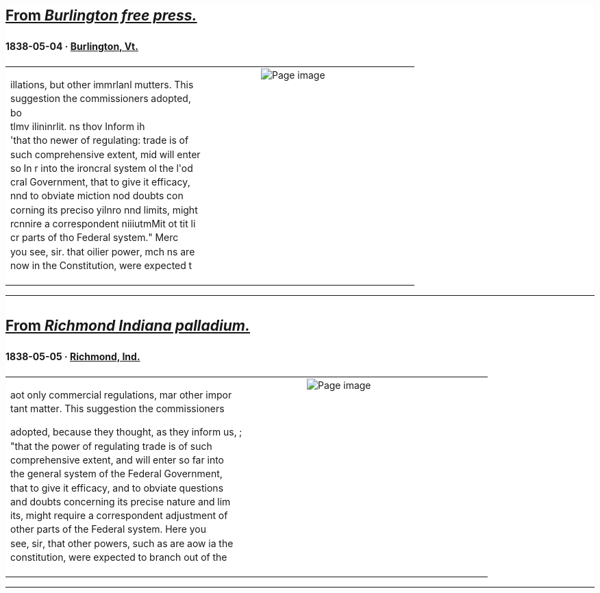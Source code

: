 
## [From _Burlington free press._](https://www.loc.gov/resource/sn84023127/1838-05-04/ed-1/?sp=2)

#### 1838-05-04 &middot; [Burlington, Vt.](http://dbpedia.org/resource/Burlington%2C_Vermont)

<table style="width: 100%;"><tr><td style="width: 50%">

  
illations, but other immrlanl mutters. This  
suggestion the commissioners adopted, bo­  
tlmv ilininrlit. ns thov Inform ih  
&#x27;that tho newer of regulating: trade is of  
such comprehensive extent, mid will enter  
so In r into the ironcral system ol the l&#x27;od  
cral Government, that to give it efficacy,  
nnd to obviate miction nod doubts con  
corning its preciso yilnro nnd limits, might  
rcnnire a correspondent niiiutmMit ot tit li  
cr parts of tho Federal system.&quot; Merc  
you see, sir. that oilier power, mch ns are  
now in the Constitution, were expected t
</td><td style="width: 50%; max-height: 75%; margin: auto; display: block;">
<img alt="Page image" src="https://tile.loc.gov/image-services/iiif/service:ndnp:vtu:batch_vtu_adamant_ver01:data:sn84023127:00200290185:1838050401:0283/pct:9.454971674155109,13.784677303435389,14.377808165657354,7.445738105505247/!600,600/0/default.jpg"/>
</td>
</tr></table>

---

## [From _Richmond Indiana palladium._](https://www.loc.gov/resource/sn86058213/1838-05-05/ed-1/?sp=1)

#### 1838-05-05 &middot; [Richmond, Ind.](http://dbpedia.org/resource/Richmond%2C_Indiana)

<table style="width: 100%;"><tr><td style="width: 50%">

  
  
aot only commercial regulations, mar other impor­  
tant matter. This suggestion the commissioners  
  
adopted, because they thought, as they inform us, ;  
&quot;that the power of regulating trade is of such  
comprehensive extent, and will enter so far into  
the general system of the Federal Government,  
that to give it efficacy, and to obviate questions  
and doubts concerning its precise nature and lim­  
its, might require a correspondent adjustment of  
other parts of the Federal system. Here you  
see, sir, that other powers, such as are aow ia the  
constitution, were expected to branch out of the
</td><td style="width: 50%; max-height: 75%; margin: auto; display: block;">
<img alt="Page image" src="https://tile.loc.gov/image-services/iiif/service:ndnp:in:batch_in_indianapolisolympians_ver02:data:sn86058213:00271744730:1838050501:0758/pct:64.34531450577664,64.45165476963011,15.821566110397946,6.606099935107073/!600,600/0/default.jpg"/>
</td>
</tr></table>

---